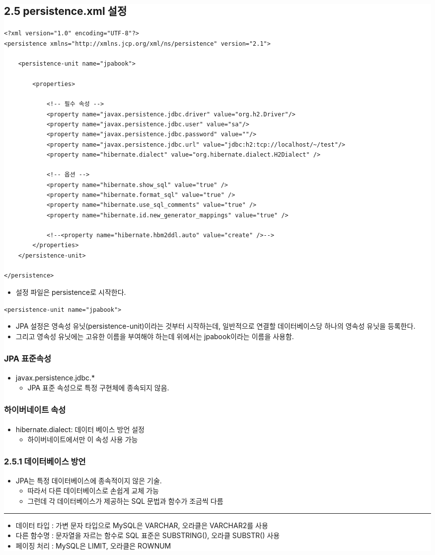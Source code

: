 ## 2.5 persistence.xml 설정
```
<?xml version="1.0" encoding="UTF-8"?>
<persistence xmlns="http://xmlns.jcp.org/xml/ns/persistence" version="2.1">

    <persistence-unit name="jpabook">

        <properties>

            <!-- 필수 속성 -->
            <property name="javax.persistence.jdbc.driver" value="org.h2.Driver"/>
            <property name="javax.persistence.jdbc.user" value="sa"/>
            <property name="javax.persistence.jdbc.password" value=""/>
            <property name="javax.persistence.jdbc.url" value="jdbc:h2:tcp://localhost/~/test"/>
            <property name="hibernate.dialect" value="org.hibernate.dialect.H2Dialect" />

            <!-- 옵션 -->
            <property name="hibernate.show_sql" value="true" />
            <property name="hibernate.format_sql" value="true" />
            <property name="hibernate.use_sql_comments" value="true" />
            <property name="hibernate.id.new_generator_mappings" value="true" />

            <!--<property name="hibernate.hbm2ddl.auto" value="create" />-->
        </properties>
    </persistence-unit>

</persistence>
```

- 설정 파일은 persistence로 시작한다.

```
<persistence-unit name="jpabook">
```

- JPA 설정은 영속성 유닛(persistence-unit)이라는 것부터 시작하는데, 일반적으로 연결할 데이터베이스당 하나의 영속성 유닛을 등록한다.
- 그리고 영속성 유닛에는 고유한 이름을 부여해야 하는데 위에서는 jpabook이라는 이름을 사용함.

### JPA 표준속성
- javax.persistence.jdbc.*
    - JPA 표준 속성으로 특정 구현체에 종속되지 않음.

### 하이버네이트 속성
- hibernate.dialect: 데이터 베이스 방언 설정
    - 하이버네이트에서만 이 속성 사용 가능

### 2.5.1 데이터베이스 방언
- JPA는 특정 데이터베이스에 종속적이지 않은 기술.
    - 따라서 다른 데이터베이스로 손쉽게 교체 가능
    - 그런데 각 데이터베이스가 제공하는 SQL 문법과 함수가 조금씩 다름

***
- 데이터 타입 : 가변 문자 타입으로 MySQL은 VARCHAR, 오라클은 VARCHAR2를 사용
- 다른 함수명 : 문자열을 자르는 함수로 SQL 표준은 SUBSTRING(), 오라클 SUBSTR() 사용
- 페이징 처리 : MySQL은 LIMIT, 오라클은 ROWNUM
